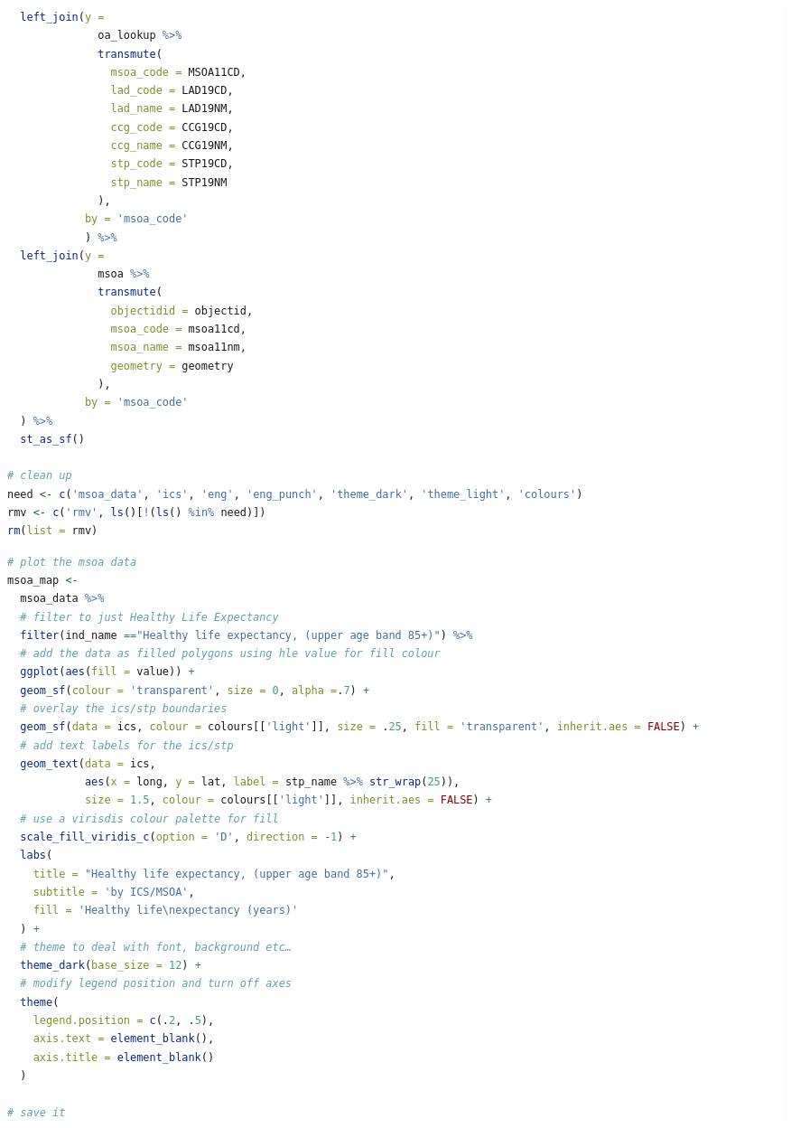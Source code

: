 ``` r
  left_join(y = 
              oa_lookup %>%
              transmute(
                msoa_code = MSOA11CD,
                lad_code = LAD19CD,
                lad_name = LAD19NM,
                ccg_code = CCG19CD,
                ccg_name = CCG19NM,
                stp_code = STP19CD,
                stp_name = STP19NM
              ),
            by = 'msoa_code'
            ) %>%
  left_join(y = 
              msoa %>%
              transmute(
                objectidid = objectid,
                msoa_code = msoa11cd,
                msoa_name = msoa11nm,
                geometry = geometry
              ),
            by = 'msoa_code'
  ) %>%
  st_as_sf()

# clean up
need <- c('msoa_data', 'ics', 'eng', 'eng_punch', 'theme_dark', 'theme_light', 'colours')
rmv <- c('rmv', ls()[!(ls() %in% need)])
rm(list = rmv)
```

``` r
# plot the msoa data
msoa_map <- 
  msoa_data %>% 
  # filter to just Healthy Life Expectancy
  filter(ind_name =="Healthy life expectancy, (upper age band 85+)") %>%
  # add the data as filled polygons using hle value for fill colour
  ggplot(aes(fill = value)) +
  geom_sf(colour = 'transparent', size = 0, alpha =.7) +
  # overlay the ics/stp boundaries
  geom_sf(data = ics, colour = colours[['light']], size = .25, fill = 'transparent', inherit.aes = FALSE) +
  # add text labels for the ics/stp
  geom_text(data = ics, 
            aes(x = long, y = lat, label = stp_name %>% str_wrap(25)), 
            size = 1.5, colour = colours[['light']], inherit.aes = FALSE) + 
  # use a virisdis colour palette for fill
  scale_fill_viridis_c(option = 'D', direction = -1) +
  labs(
    title = "Healthy life expectancy, (upper age band 85+)",
    subtitle = 'by ICS/MSOA',
    fill = 'Healthy life\nexpectancy (years)'
  ) +
  # theme to deal with font, background etc…
  theme_dark(base_size = 12) +
  # modify legend position and turn off axes
  theme(
    legend.position = c(.2, .5),
    axis.text = element_blank(),
    axis.title = element_blank()
  )

# save it
```